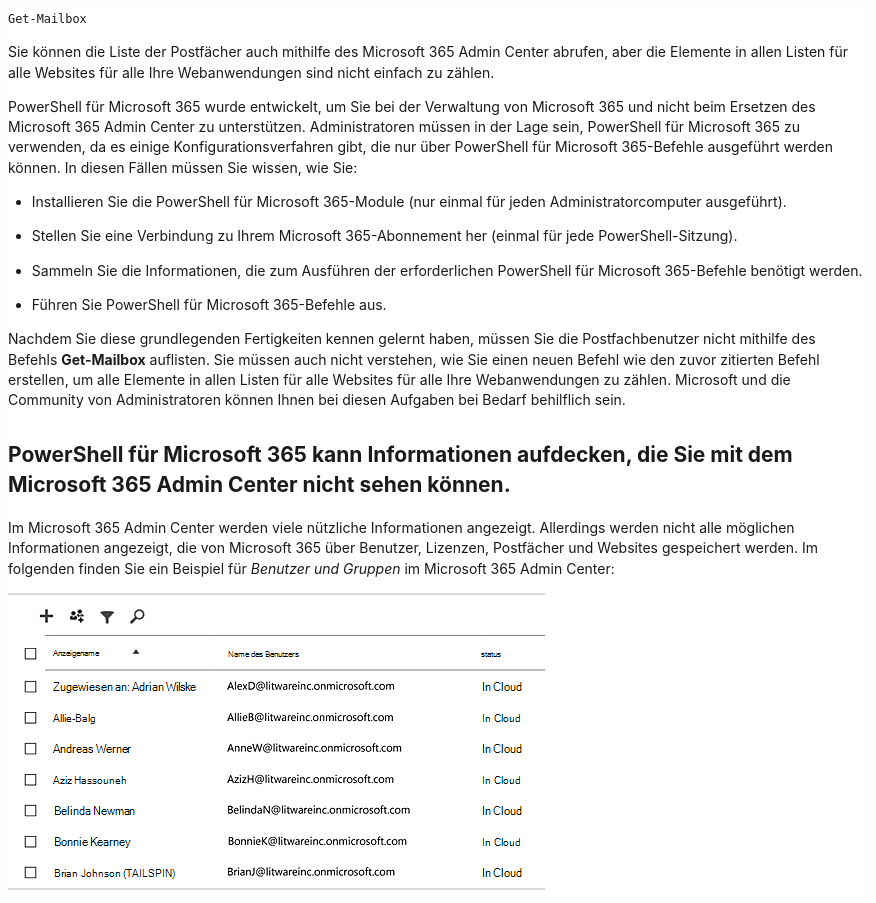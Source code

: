 ```powershell
Get-Mailbox
```

Sie können die Liste der Postfächer auch mithilfe des Microsoft 365 Admin Center abrufen, aber die Elemente in allen Listen für alle Websites für alle Ihre Webanwendungen sind nicht einfach zu zählen.
  
PowerShell für Microsoft 365 wurde entwickelt, um Sie bei der Verwaltung von Microsoft 365 und nicht beim Ersetzen des Microsoft 365 Admin Center zu unterstützen. Administratoren müssen in der Lage sein, PowerShell für Microsoft 365 zu verwenden, da es einige Konfigurationsverfahren gibt, die nur über PowerShell für Microsoft 365-Befehle ausgeführt werden können. In diesen Fällen müssen Sie wissen, wie Sie:
  
- Installieren Sie die PowerShell für Microsoft 365-Module (nur einmal für jeden Administratorcomputer ausgeführt).
    
- Stellen Sie eine Verbindung zu Ihrem Microsoft 365-Abonnement her (einmal für jede PowerShell-Sitzung).
    
- Sammeln Sie die Informationen, die zum Ausführen der erforderlichen PowerShell für Microsoft 365-Befehle benötigt werden.
    
- Führen Sie PowerShell für Microsoft 365-Befehle aus.
    
Nachdem Sie diese grundlegenden Fertigkeiten kennen gelernt haben, müssen Sie die Postfachbenutzer nicht mithilfe des Befehls **Get-Mailbox** auflisten. Sie müssen auch nicht verstehen, wie Sie einen neuen Befehl wie den zuvor zitierten Befehl erstellen, um alle Elemente in allen Listen für alle Websites für alle Ihre Webanwendungen zu zählen. Microsoft und die Community von Administratoren können Ihnen bei diesen Aufgaben bei Bedarf behilflich sein.
  
## <a name="powershell-for-microsoft-365-can-reveal-information-that-you-cant-see-with-the-microsoft-365-admin-center"></a>PowerShell für Microsoft 365 kann Informationen aufdecken, die Sie mit dem Microsoft 365 Admin Center nicht sehen können.

Im Microsoft 365 Admin Center werden viele nützliche Informationen angezeigt. Allerdings werden nicht alle möglichen Informationen angezeigt, die von Microsoft 365 über Benutzer, Lizenzen, Postfächer und Websites gespeichert werden. Im folgenden finden Sie ein Beispiel für *Benutzer und Gruppen* im Microsoft 365 Admin Center:
  
![Beispiel für die Anzeige von Benutzern und Gruppen im Microsoft 365 Admin Center.](../media/o365-powershell-users-and-groups.png)
  